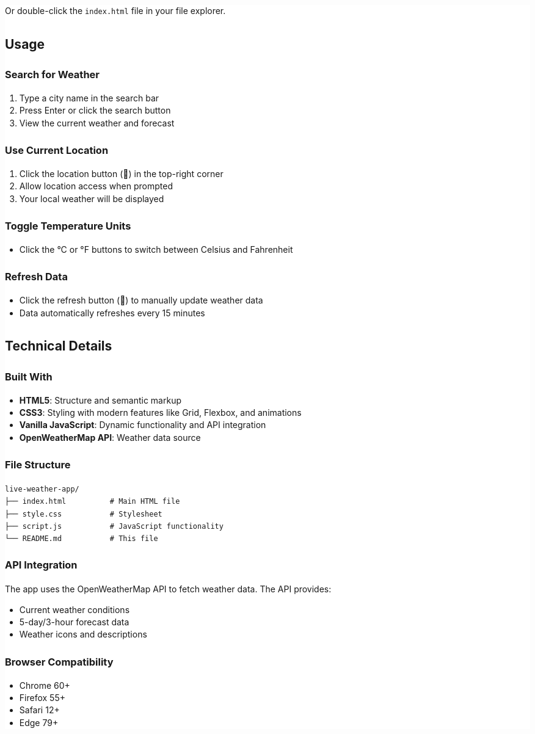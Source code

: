 Or double-click the `index.html` file in your file explorer.

## Usage

### Search for Weather
1. Type a city name in the search bar
2. Press Enter or click the search button
3. View the current weather and forecast

### Use Current Location
1. Click the location button (📍) in the top-right corner
2. Allow location access when prompted
3. Your local weather will be displayed

### Toggle Temperature Units
- Click the °C or °F buttons to switch between Celsius and Fahrenheit

### Refresh Data
- Click the refresh button (🔄) to manually update weather data
- Data automatically refreshes every 15 minutes

## Technical Details

### Built With
- **HTML5**: Structure and semantic markup
- **CSS3**: Styling with modern features like Grid, Flexbox, and animations
- **Vanilla JavaScript**: Dynamic functionality and API integration
- **OpenWeatherMap API**: Weather data source

### File Structure
```
live-weather-app/
├── index.html          # Main HTML file
├── style.css           # Stylesheet
├── script.js           # JavaScript functionality
└── README.md           # This file
```

### API Integration
The app uses the OpenWeatherMap API to fetch weather data. The API provides:
- Current weather conditions
- 5-day/3-hour forecast data
- Weather icons and descriptions

### Browser Compatibility
- Chrome 60+
- Firefox 55+
- Safari 12+
- Edge 79+
